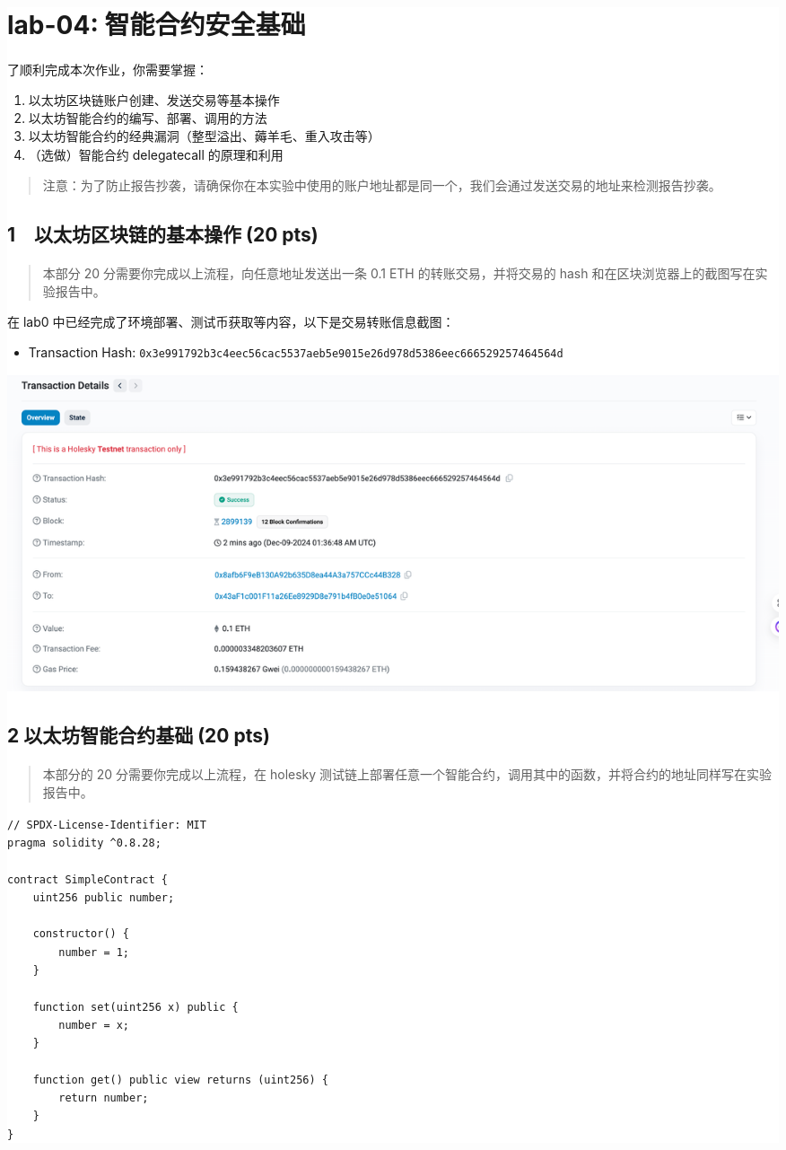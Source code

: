 # lab-04: 智能合约安全基础

了顺利完成本次作业，你需要掌握：

1. 以太坊区块链账户创建、发送交易等基本操作
2. 以太坊智能合约的编写、部署、调用的方法
3. 以太坊智能合约的经典漏洞（整型溢出、薅羊毛、重入攻击等）
4. （选做）智能合约 delegatecall 的原理和利用

> 注意：为了防止报告抄袭，请确保你在本实验中使用的账户地址都是同一个，我们会通过发送交易的地址来检测报告抄袭。

## 1 以太坊区块链的基本操作 (20 pts)

> 本部分 20 分需要你完成以上流程，向任意地址发送出一条 0.1 ETH 的转账交易，并将交易的 hash 和在区块浏览器上的截图写在实验报告中。

在 lab0 中已经完成了环境部署、测试币获取等内容，以下是交易转账信息截图：
- Transaction Hash: `0x3e991792b3c4eec56cac5537aeb5e9015e26d978d5386eec666529257464564d`

![alt text](img/3220103784-林子昕-lab04/image-1.png)

## 2 以太坊智能合约基础 (20 pts)

> 本部分的 20 分需要你完成以上流程，在 holesky 测试链上部署任意一个智能合约，调用其中的函数，并将合约的地址同样写在实验报告中。

```sol
// SPDX-License-Identifier: MIT
pragma solidity ^0.8.28;

contract SimpleContract {
    uint256 public number;
    
    constructor() {
        number = 1;
    }

    function set(uint256 x) public {
        number = x;
    }

    function get() public view returns (uint256) {
        return number;
    }
}
```
